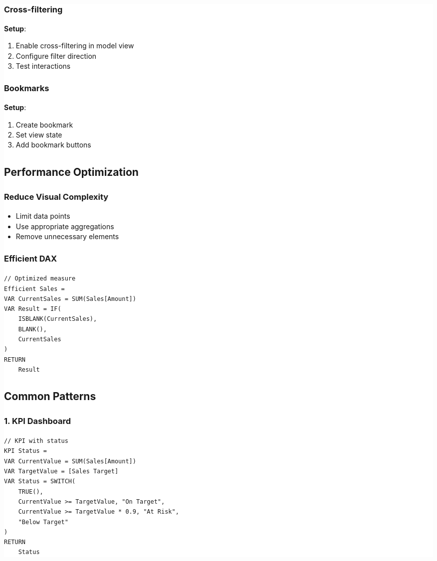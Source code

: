 ### Cross-filtering
**Setup**:
1. Enable cross-filtering in model view
2. Configure filter direction
3. Test interactions

### Bookmarks
**Setup**:
1. Create bookmark
2. Set view state
3. Add bookmark buttons

## Performance Optimization

### Reduce Visual Complexity
- Limit data points
- Use appropriate aggregations
- Remove unnecessary elements

### Efficient DAX
```dax
// Optimized measure
Efficient Sales = 
VAR CurrentSales = SUM(Sales[Amount])
VAR Result = IF(
    ISBLANK(CurrentSales),
    BLANK(),
    CurrentSales
)
RETURN
    Result
```

## Common Patterns

### 1. KPI Dashboard
```dax
// KPI with status
KPI Status = 
VAR CurrentValue = SUM(Sales[Amount])
VAR TargetValue = [Sales Target]
VAR Status = SWITCH(
    TRUE(),
    CurrentValue >= TargetValue, "On Target",
    CurrentValue >= TargetValue * 0.9, "At Risk",
    "Below Target"
)
RETURN
    Status
```
